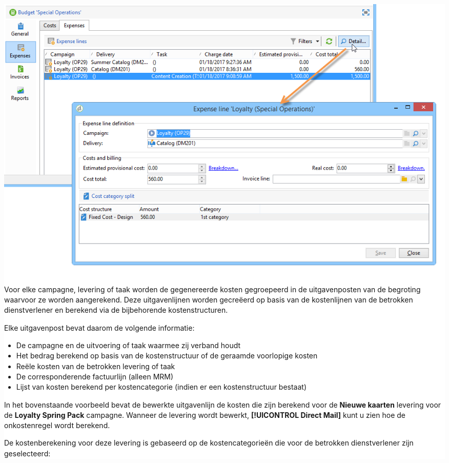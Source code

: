 ![](assets/s_ncs_user_budget_line_edit.png)

Voor elke campagne, levering of taak worden de gegenereerde kosten gegroepeerd in de uitgavenposten van de begroting waarvoor ze worden aangerekend. Deze uitgavenlijnen worden gecreëerd op basis van de kostenlijnen van de betrokken dienstverlener en berekend via de bijbehorende kostenstructuren.

Elke uitgavenpost bevat daarom de volgende informatie:

* De campagne en de uitvoering of taak waarmee zij verband houdt
* Het bedrag berekend op basis van de kostenstructuur of de geraamde voorlopige kosten
* Reële kosten van de betrokken levering of taak
* De corresponderende factuurlijn (alleen MRM)
* Lijst van kosten berekend per kostencategorie (indien er een kostenstructuur bestaat)

In het bovenstaande voorbeeld bevat de bewerkte uitgavenlijn de kosten die zijn berekend voor de **Nieuwe kaarten** levering voor de **Loyalty Spring Pack** campagne. Wanneer de levering wordt bewerkt, **[!UICONTROL Direct Mail]** kunt u zien hoe de onkostenregel wordt berekend.

De kostenberekening voor deze levering is gebaseerd op de kostencategorieën die voor de betrokken dienstverlener zijn geselecteerd:
